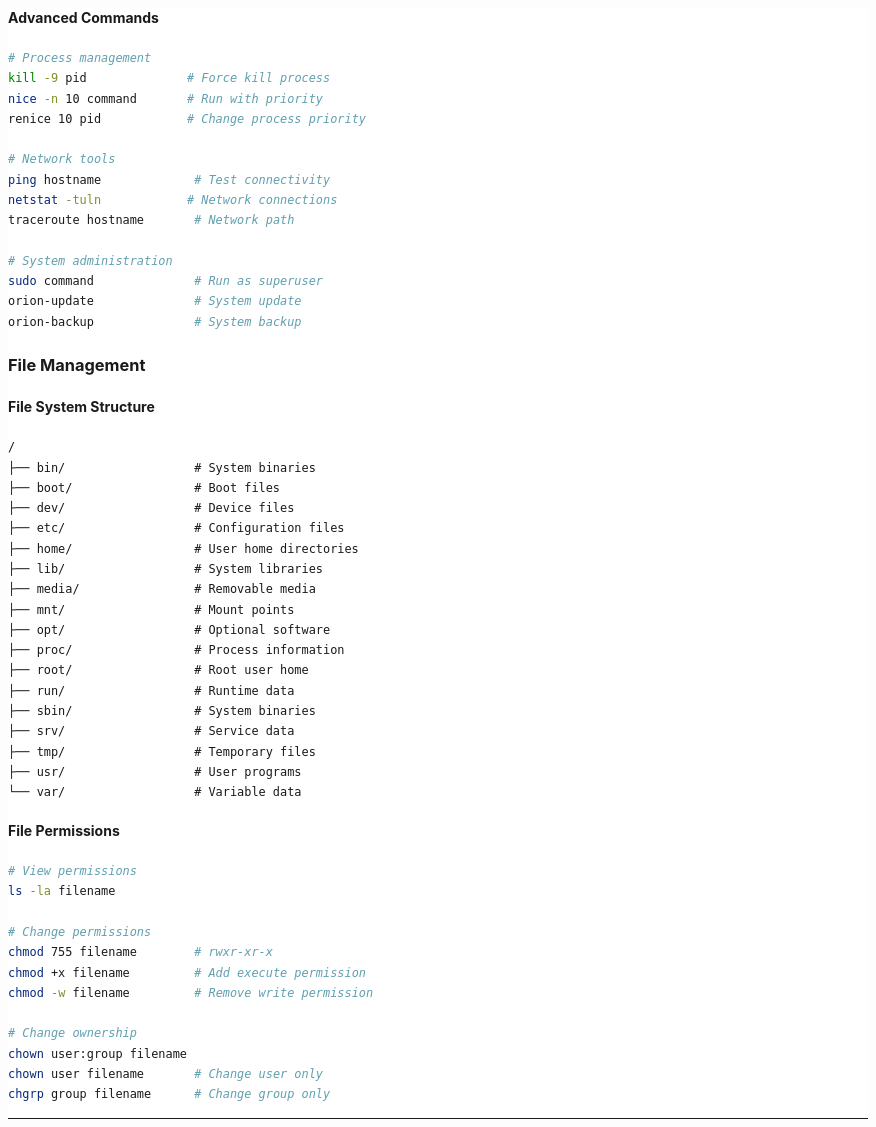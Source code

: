 #### **Advanced Commands**
```bash
# Process management
kill -9 pid              # Force kill process
nice -n 10 command       # Run with priority
renice 10 pid            # Change process priority

# Network tools
ping hostname             # Test connectivity
netstat -tuln            # Network connections
traceroute hostname       # Network path

# System administration
sudo command              # Run as superuser
orion-update              # System update
orion-backup              # System backup
```

### **File Management**

#### **File System Structure**
```
/
├── bin/                  # System binaries
├── boot/                 # Boot files
├── dev/                  # Device files
├── etc/                  # Configuration files
├── home/                 # User home directories
├── lib/                  # System libraries
├── media/                # Removable media
├── mnt/                  # Mount points
├── opt/                  # Optional software
├── proc/                 # Process information
├── root/                 # Root user home
├── run/                  # Runtime data
├── sbin/                 # System binaries
├── srv/                  # Service data
├── tmp/                  # Temporary files
├── usr/                  # User programs
└── var/                  # Variable data
```

#### **File Permissions**
```bash
# View permissions
ls -la filename

# Change permissions
chmod 755 filename        # rwxr-xr-x
chmod +x filename         # Add execute permission
chmod -w filename         # Remove write permission

# Change ownership
chown user:group filename
chown user filename       # Change user only
chgrp group filename      # Change group only
```

---